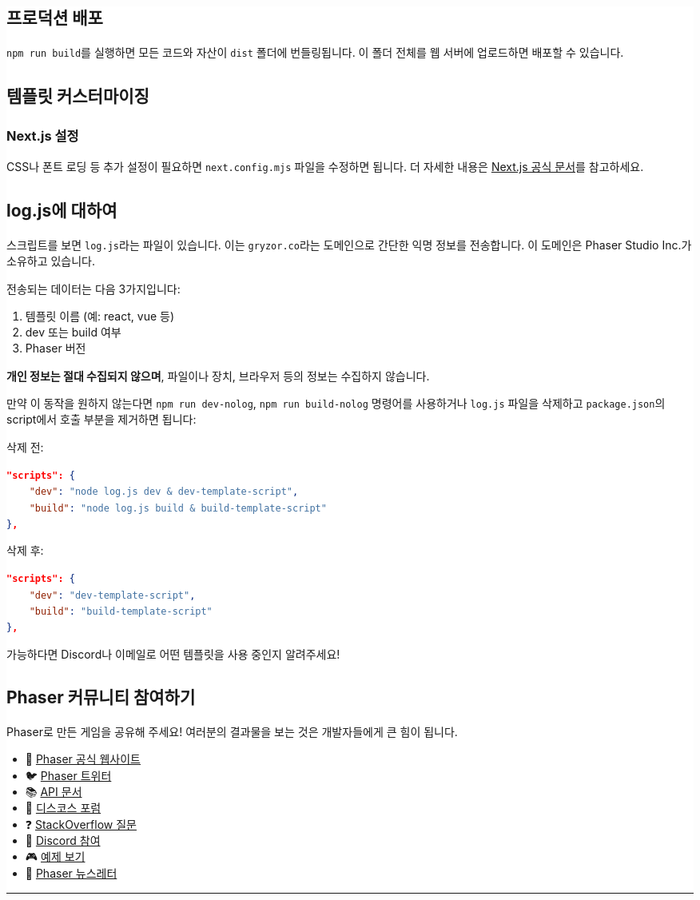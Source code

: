 ## 프로덕션 배포

`npm run build`를 실행하면 모든 코드와 자산이 `dist` 폴더에 번들링됩니다. 이 폴더 전체를 웹 서버에 업로드하면 배포할 수 있습니다.

## 템플릿 커스터마이징

### Next.js 설정

CSS나 폰트 로딩 등 추가 설정이 필요하면 `next.config.mjs` 파일을 수정하면 됩니다. 더 자세한 내용은 [Next.js 공식 문서](https://nextjs.org/docs)를 참고하세요.

## log.js에 대하여

스크립트를 보면 `log.js`라는 파일이 있습니다. 이는 `gryzor.co`라는 도메인으로 간단한 익명 정보를 전송합니다. 이 도메인은 Phaser Studio Inc.가 소유하고 있습니다.

전송되는 데이터는 다음 3가지입니다:

1. 템플릿 이름 (예: react, vue 등)
2. dev 또는 build 여부
3. Phaser 버전

**개인 정보는 절대 수집되지 않으며**, 파일이나 장치, 브라우저 등의 정보는 수집하지 않습니다.

만약 이 동작을 원하지 않는다면 `npm run dev-nolog`, `npm run build-nolog` 명령어를 사용하거나 `log.js` 파일을 삭제하고 `package.json`의 script에서 호출 부분을 제거하면 됩니다:

삭제 전:
```json
"scripts": {
    "dev": "node log.js dev & dev-template-script",
    "build": "node log.js build & build-template-script"
},
```

삭제 후:
```json
"scripts": {
    "dev": "dev-template-script",
    "build": "build-template-script"
},
```

가능하다면 Discord나 이메일로 어떤 템플릿을 사용 중인지 알려주세요!

## Phaser 커뮤니티 참여하기

Phaser로 만든 게임을 공유해 주세요! 여러분의 결과물을 보는 것은 개발자들에게 큰 힘이 됩니다.

- 🔗 [Phaser 공식 웹사이트](https://phaser.io)
- 🐦 [Phaser 트위터](https://twitter.com/phaser_)
- 📚 [API 문서](https://newdocs.phaser.io)
- 🧠 [디스코스 포럼](https://phaser.discourse.group/)
- ❓ [StackOverflow 질문](https://stackoverflow.com/questions/tagged/phaser-framework)
- 💬 [Discord 참여](https://discord.gg/phaser)
- 🎮 [예제 보기](https://labs.phaser.io)
- 📰 [Phaser 뉴스레터](https://phaser.io/community/newsletter)

---
